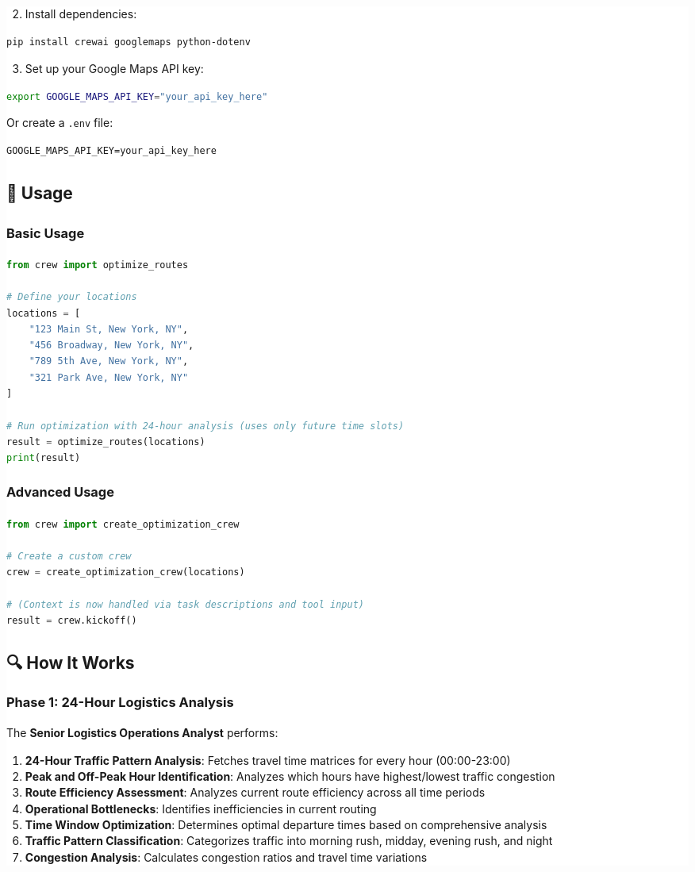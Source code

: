 2. Install dependencies:
```bash
pip install crewai googlemaps python-dotenv
```

3. Set up your Google Maps API key:
```bash
export GOOGLE_MAPS_API_KEY="your_api_key_here"
```

Or create a `.env` file:
```
GOOGLE_MAPS_API_KEY=your_api_key_here
```

## 🎯 Usage

### Basic Usage

```python
from crew import optimize_routes

# Define your locations
locations = [
    "123 Main St, New York, NY",
    "456 Broadway, New York, NY", 
    "789 5th Ave, New York, NY",
    "321 Park Ave, New York, NY"
]

# Run optimization with 24-hour analysis (uses only future time slots)
result = optimize_routes(locations)
print(result)
```

### Advanced Usage

```python
from crew import create_optimization_crew

# Create a custom crew
crew = create_optimization_crew(locations)

# (Context is now handled via task descriptions and tool input)
result = crew.kickoff()
```

## 🔍 How It Works

### Phase 1: 24-Hour Logistics Analysis
The **Senior Logistics Operations Analyst** performs:

1. **24-Hour Traffic Pattern Analysis**: Fetches travel time matrices for every hour (00:00-23:00)
2. **Peak and Off-Peak Hour Identification**: Analyzes which hours have highest/lowest traffic congestion
3. **Route Efficiency Assessment**: Analyzes current route efficiency across all time periods
4. **Operational Bottlenecks**: Identifies inefficiencies in current routing
5. **Time Window Optimization**: Determines optimal departure times based on comprehensive analysis
6. **Traffic Pattern Classification**: Categorizes traffic into morning rush, midday, evening rush, and night
7. **Congestion Analysis**: Calculates congestion ratios and travel time variations
